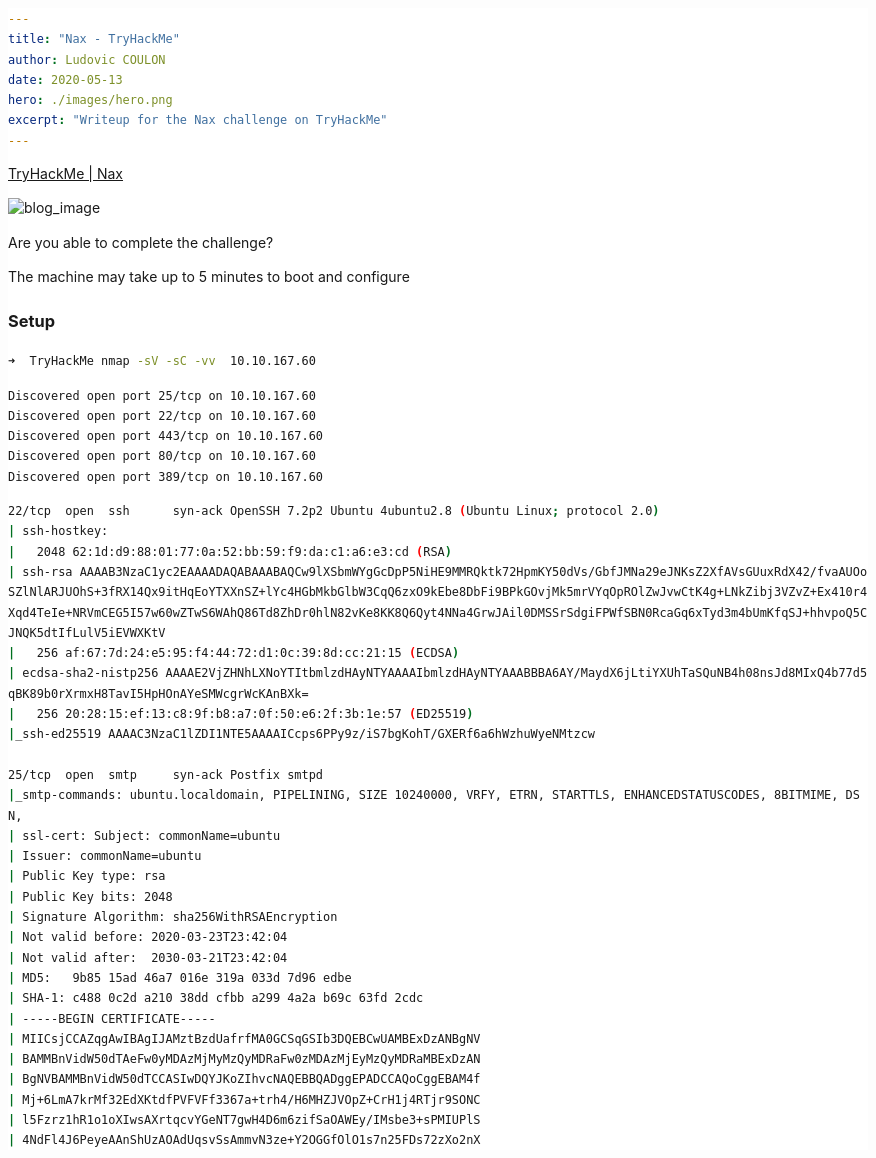 ```yaml
---
title: "Nax - TryHackMe"
author: Ludovic COULON
date: 2020-05-13
hero: ./images/hero.png
excerpt: "Writeup for the Nax challenge on TryHackMe"
---
```


[TryHackMe | Nax](https://tryhackme.com/room/nax)

<div className="Image__Small">
  <img src="https://i.imgur.com/LNE0Fl9.png" alt="blog_image" />
</div>

Are you able to complete the challenge?

The machine may take up to 5 minutes to boot and configure

### Setup

```bash
➜  TryHackMe nmap -sV -sC -vv  10.10.167.60
```

```bash
Discovered open port 25/tcp on 10.10.167.60
Discovered open port 22/tcp on 10.10.167.60
Discovered open port 443/tcp on 10.10.167.60
Discovered open port 80/tcp on 10.10.167.60
Discovered open port 389/tcp on 10.10.167.60
```

```bash
22/tcp  open  ssh      syn-ack OpenSSH 7.2p2 Ubuntu 4ubuntu2.8 (Ubuntu Linux; protocol 2.0)
| ssh-hostkey:
|   2048 62:1d:d9:88:01:77:0a:52:bb:59:f9:da:c1:a6:e3:cd (RSA)
| ssh-rsa AAAAB3NzaC1yc2EAAAADAQABAAABAQCw9lXSbmWYgGcDpP5NiHE9MMRQktk72HpmKY50dVs/GbfJMNa29eJNKsZ2XfAVsGUuxRdX42/fvaAUOoSZlNlARJUOhS+3fRX14Qx9itHqEoYTXXnSZ+lYc4HGbMkbGlbW3CqQ6zxO9kEbe8DbFi9BPkGOvjMk5mrVYqOpROlZwJvwCtK4g+LNkZibj3VZvZ+Ex410r4Xqd4TeIe+NRVmCEG5I57w60wZTwS6WAhQ86Td8ZhDr0hlN82vKe8KK8Q6Qyt4NNa4GrwJAil0DMSSrSdgiFPWfSBN0RcaGq6xTyd3m4bUmKfqSJ+hhvpoQ5CJNQK5dtIfLulV5iEVWXKtV
|   256 af:67:7d:24:e5:95:f4:44:72:d1:0c:39:8d:cc:21:15 (ECDSA)
| ecdsa-sha2-nistp256 AAAAE2VjZHNhLXNoYTItbmlzdHAyNTYAAAAIbmlzdHAyNTYAAABBBA6AY/MaydX6jLtiYXUhTaSQuNB4h08nsJd8MIxQ4b77d5qBK89b0rXrmxH8TavI5HpHOnAYeSMWcgrWcKAnBXk=
|   256 20:28:15:ef:13:c8:9f:b8:a7:0f:50:e6:2f:3b:1e:57 (ED25519)
|_ssh-ed25519 AAAAC3NzaC1lZDI1NTE5AAAAICcps6PPy9z/iS7bgKohT/GXERf6a6hWzhuWyeNMtzcw

25/tcp  open  smtp     syn-ack Postfix smtpd
|_smtp-commands: ubuntu.localdomain, PIPELINING, SIZE 10240000, VRFY, ETRN, STARTTLS, ENHANCEDSTATUSCODES, 8BITMIME, DSN,
| ssl-cert: Subject: commonName=ubuntu
| Issuer: commonName=ubuntu
| Public Key type: rsa
| Public Key bits: 2048
| Signature Algorithm: sha256WithRSAEncryption
| Not valid before: 2020-03-23T23:42:04
| Not valid after:  2030-03-21T23:42:04
| MD5:   9b85 15ad 46a7 016e 319a 033d 7d96 edbe
| SHA-1: c488 0c2d a210 38dd cfbb a299 4a2a b69c 63fd 2cdc
| -----BEGIN CERTIFICATE-----
| MIICsjCCAZqgAwIBAgIJAMztBzdUafrfMA0GCSqGSIb3DQEBCwUAMBExDzANBgNV
| BAMMBnVidW50dTAeFw0yMDAzMjMyMzQyMDRaFw0zMDAzMjEyMzQyMDRaMBExDzAN
| BgNVBAMMBnVidW50dTCCASIwDQYJKoZIhvcNAQEBBQADggEPADCCAQoCggEBAM4f
| Mj+6LmA7krMf32EdXKtdfPVFVFf3367a+trh4/H6MHZJVOpZ+CrH1j4RTjr9SONC
| l5Fzrz1hR1o1oXIwsAXrtqcvYGeNT7gwH4D6m6zifSaOAWEy/IMsbe3+sPMIUPlS
| 4NdFl4J6PeyeAAnShUzAOAdUqsvSsAmmvN3ze+Y2OGGfOlO1s7n25FDs72zXo2nX
```